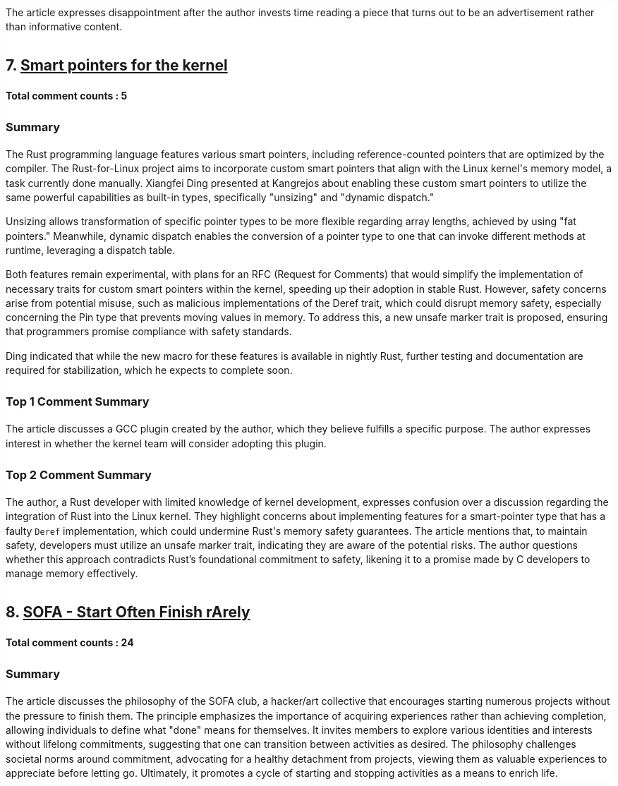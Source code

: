  The article expresses disappointment after the author invests time reading a piece that turns out to be an advertisement rather than informative content.

## 7. [Smart pointers for the kernel](https://news.ycombinator.com/item?id=41875792)

**Total comment counts : 5**

### Summary

 The Rust programming language features various smart pointers, including reference-counted pointers that are optimized by the compiler. The Rust-for-Linux project aims to incorporate custom smart pointers that align with the Linux kernel's memory model, a task currently done manually. Xiangfei Ding presented at Kangrejos about enabling these custom smart pointers to utilize the same powerful capabilities as built-in types, specifically "unsizing" and "dynamic dispatch."

Unsizing allows transformation of specific pointer types to be more flexible regarding array lengths, achieved by using "fat pointers." Meanwhile, dynamic dispatch enables the conversion of a pointer type to one that can invoke different methods at runtime, leveraging a dispatch table.

Both features remain experimental, with plans for an RFC (Request for Comments) that would simplify the implementation of necessary traits for custom smart pointers within the kernel, speeding up their adoption in stable Rust. However, safety concerns arise from potential misuse, such as malicious implementations of the Deref trait, which could disrupt memory safety, especially concerning the Pin type that prevents moving values in memory. To address this, a new unsafe marker trait is proposed, ensuring that programmers promise compliance with safety standards.

Ding indicated that while the new macro for these features is available in nightly Rust, further testing and documentation are required for stabilization, which he expects to complete soon.

### Top 1 Comment Summary

 The article discusses a GCC plugin created by the author, which they believe fulfills a specific purpose. The author expresses interest in whether the kernel team will consider adopting this plugin.

### Top 2 Comment Summary

 The author, a Rust developer with limited knowledge of kernel development, expresses confusion over a discussion regarding the integration of Rust into the Linux kernel. They highlight concerns about implementing features for a smart-pointer type that has a faulty `Deref` implementation, which could undermine Rust's memory safety guarantees. The article mentions that, to maintain safety, developers must utilize an unsafe marker trait, indicating they are aware of the potential risks. The author questions whether this approach contradicts Rust’s foundational commitment to safety, likening it to a promise made by C developers to manage memory effectively.

## 8. [SOFA - Start Often Finish rArely](https://news.ycombinator.com/item?id=41875108)

**Total comment counts : 24**

### Summary

 The article discusses the philosophy of the SOFA club, a hacker/art collective that encourages starting numerous projects without the pressure to finish them. The principle emphasizes the importance of acquiring experiences rather than achieving completion, allowing individuals to define what "done" means for themselves. It invites members to explore various identities and interests without lifelong commitments, suggesting that one can transition between activities as desired. The philosophy challenges societal norms around commitment, advocating for a healthy detachment from projects, viewing them as valuable experiences to appreciate before letting go. Ultimately, it promotes a cycle of starting and stopping activities as a means to enrich life.
